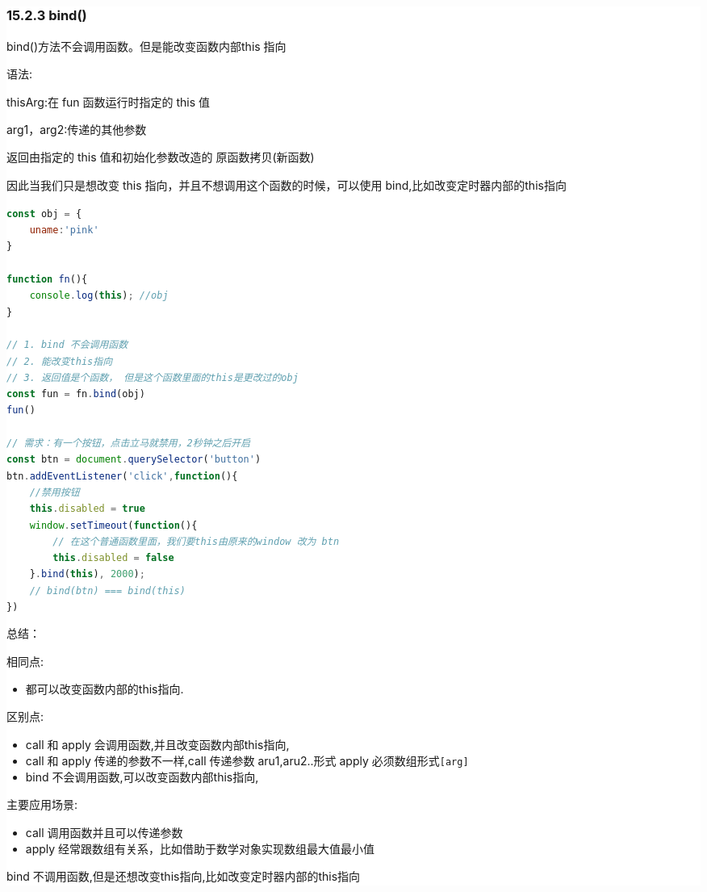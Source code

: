 ### 15.2.3 bind()

bind()方法不会调用函数。但是能改变函数内部this 指向

语法:

thisArg:在 fun 函数运行时指定的 this 值

arg1，arg2:传递的其他参数

返回由指定的 this 值和初始化参数改造的 原函数拷贝(新函数)

因此当我们只是想改变 this 指向，并且不想调用这个函数的时候，可以使用 bind,比如改变定时器内部的this指向

```js
const obj = {
    uname:'pink'
}

function fn(){
    console.log(this); //obj
}

// 1. bind 不会调用函数
// 2. 能改变this指向
// 3. 返回值是个函数， 但是这个函数里面的this是更改过的obj
const fun = fn.bind(obj)
fun()

// 需求：有一个按钮，点击立马就禁用，2秒钟之后开启
const btn = document.querySelector('button')
btn.addEventListener('click',function(){
    //禁用按钮
    this.disabled = true
    window.setTimeout(function(){
        // 在这个普通函数里面，我们要this由原来的window 改为 btn
        this.disabled = false
    }.bind(this), 2000);
    // bind(btn) === bind(this)
})
```

总结：

相同点:
- 都可以改变函数内部的this指向.


区别点:

- call 和 apply 会调用函数,并且改变函数内部this指向,
- call 和 apply 传递的参数不一样,call 传递参数 aru1,aru2..形式 apply 必须数组形式`[arg]`
- bind 不会调用函数,可以改变函数内部this指向,

主要应用场景:

- call 调用函数并且可以传递参数
- apply 经常跟数组有关系，比如借助于数学对象实现数组最大值最小值

bind 不调用函数,但是还想改变this指向,比如改变定时器内部的this指向